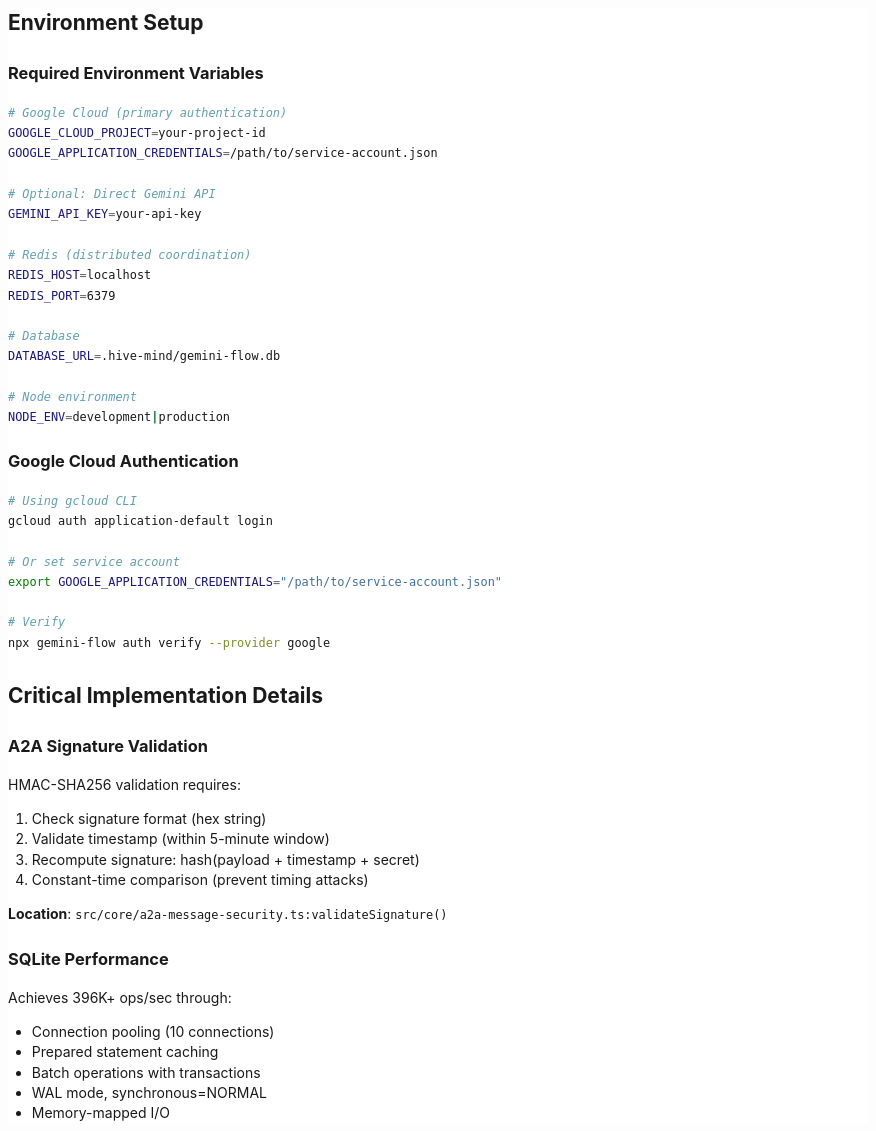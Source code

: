 
## Environment Setup

### Required Environment Variables
```bash
# Google Cloud (primary authentication)
GOOGLE_CLOUD_PROJECT=your-project-id
GOOGLE_APPLICATION_CREDENTIALS=/path/to/service-account.json

# Optional: Direct Gemini API
GEMINI_API_KEY=your-api-key

# Redis (distributed coordination)
REDIS_HOST=localhost
REDIS_PORT=6379

# Database
DATABASE_URL=.hive-mind/gemini-flow.db

# Node environment
NODE_ENV=development|production
```

### Google Cloud Authentication
```bash
# Using gcloud CLI
gcloud auth application-default login

# Or set service account
export GOOGLE_APPLICATION_CREDENTIALS="/path/to/service-account.json"

# Verify
npx gemini-flow auth verify --provider google
```

## Critical Implementation Details

### A2A Signature Validation
HMAC-SHA256 validation requires:
1. Check signature format (hex string)
2. Validate timestamp (within 5-minute window)
3. Recompute signature: hash(payload + timestamp + secret)
4. Constant-time comparison (prevent timing attacks)

**Location**: `src/core/a2a-message-security.ts:validateSignature()`

### SQLite Performance
Achieves 396K+ ops/sec through:
- Connection pooling (10 connections)
- Prepared statement caching
- Batch operations with transactions
- WAL mode, synchronous=NORMAL
- Memory-mapped I/O
